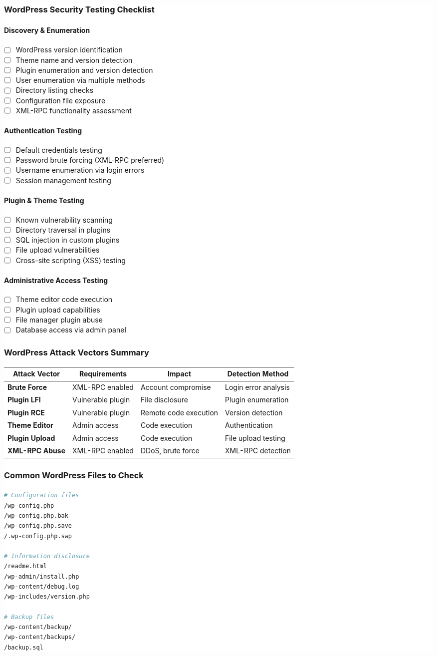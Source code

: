 ### WordPress Security Testing Checklist

#### Discovery & Enumeration
- [ ] WordPress version identification
- [ ] Theme name and version detection
- [ ] Plugin enumeration and version detection
- [ ] User enumeration via multiple methods
- [ ] Directory listing checks
- [ ] Configuration file exposure
- [ ] XML-RPC functionality assessment

#### Authentication Testing
- [ ] Default credentials testing
- [ ] Password brute forcing (XML-RPC preferred)
- [ ] Username enumeration via login errors
- [ ] Session management testing

#### Plugin & Theme Testing
- [ ] Known vulnerability scanning
- [ ] Directory traversal in plugins
- [ ] SQL injection in custom plugins
- [ ] File upload vulnerabilities
- [ ] Cross-site scripting (XSS) testing

#### Administrative Access Testing
- [ ] Theme editor code execution
- [ ] Plugin upload capabilities
- [ ] File manager plugin abuse
- [ ] Database access via admin panel

### WordPress Attack Vectors Summary

| Attack Vector | Requirements | Impact | Detection Method |
|---------------|--------------|---------|------------------|
| **Brute Force** | XML-RPC enabled | Account compromise | Login error analysis |
| **Plugin LFI** | Vulnerable plugin | File disclosure | Plugin enumeration |
| **Plugin RCE** | Vulnerable plugin | Remote code execution | Version detection |
| **Theme Editor** | Admin access | Code execution | Authentication |
| **Plugin Upload** | Admin access | Code execution | File upload testing |
| **XML-RPC Abuse** | XML-RPC enabled | DDoS, brute force | XML-RPC detection |

### Common WordPress Files to Check
```bash
# Configuration files
/wp-config.php
/wp-config.php.bak
/wp-config.php.save
/.wp-config.php.swp

# Information disclosure
/readme.html
/wp-admin/install.php
/wp-content/debug.log
/wp-includes/version.php

# Backup files
/wp-content/backup/
/wp-content/backups/
/backup.sql
```